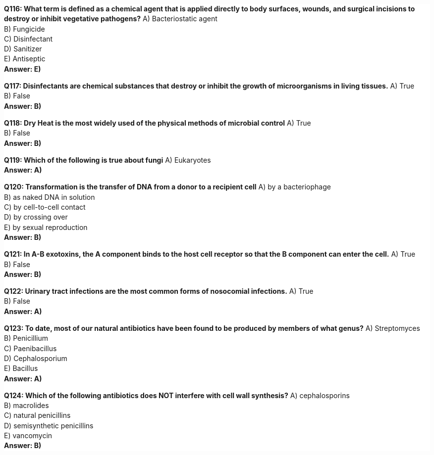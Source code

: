 **Q116: What term is defined as a chemical agent that is applied directly to body surfaces, wounds, and surgical incisions to destroy or inhibit vegetative pathogens?**
A) Bacteriostatic agent  
B) Fungicide  
C) Disinfectant  
D) Sanitizer  
E) Antiseptic  
**Answer: E)**

**Q117: Disinfectants are chemical substances that destroy or inhibit the growth of microorganisms in living tissues.**
A) True  
B) False  
**Answer: B)**

**Q118: Dry Heat is the most widely used of the physical methods of microbial control**
A) True  
B) False  
**Answer: B)**

**Q119: Which of the following is true about fungi**
A) Eukaryotes  
**Answer: A)**

**Q120: Transformation is the transfer of DNA from a donor to a recipient cell**
A) by a bacteriophage  
B) as naked DNA in solution  
C) by cell-to-cell contact  
D) by crossing over  
E) by sexual reproduction  
**Answer: B)**

**Q121: In A-B exotoxins, the A component binds to the host cell receptor so that the B component can enter the cell.**
A) True  
B) False  
**Answer: B)**

**Q122: Urinary tract infections are the most common forms of nosocomial infections.**
A) True  
B) False  
**Answer: A)**

**Q123: To date, most of our natural antibiotics have been found to be produced by members of what genus?**
A) Streptomyces  
B) Penicillium  
C) Paenibacillus  
D) Cephalosporium  
E) Bacillus  
**Answer: A)**

**Q124: Which of the following antibiotics does NOT interfere with cell wall synthesis?**
A) cephalosporins  
B) macrolides  
C) natural penicillins  
D) semisynthetic penicillins  
E) vancomycin  
**Answer: B)**
